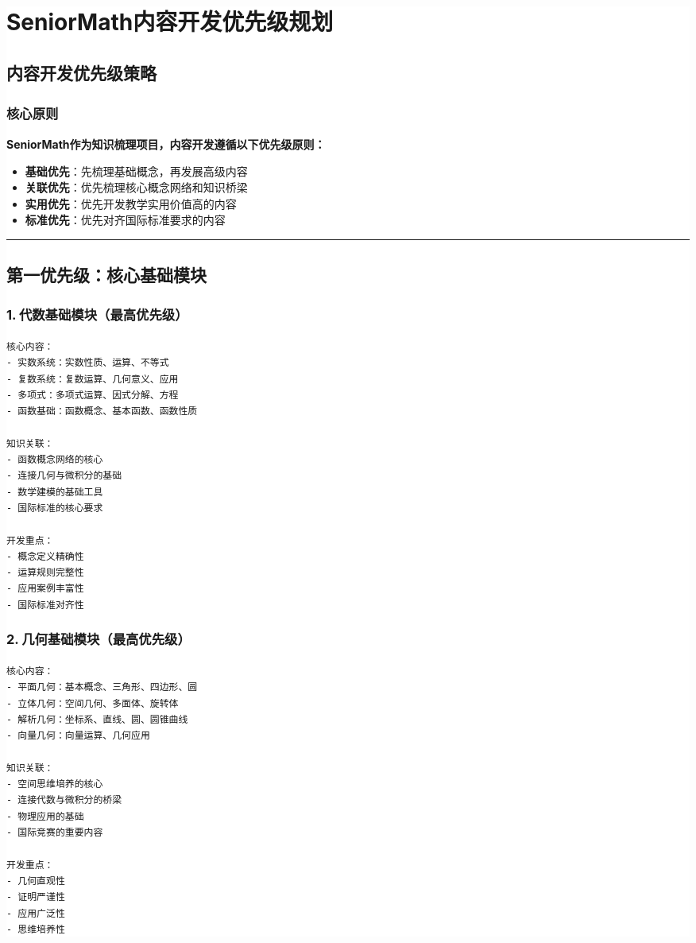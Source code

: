 # SeniorMath内容开发优先级规划

## 内容开发优先级策略

### 核心原则

**SeniorMath作为知识梳理项目，内容开发遵循以下优先级原则：**

- **基础优先**：先梳理基础概念，再发展高级内容
- **关联优先**：优先梳理核心概念网络和知识桥梁
- **实用优先**：优先开发教学实用价值高的内容
- **标准优先**：优先对齐国际标准要求的内容

---

## 第一优先级：核心基础模块

### 1. 代数基础模块（最高优先级）

```text
核心内容：
- 实数系统：实数性质、运算、不等式
- 复数系统：复数运算、几何意义、应用
- 多项式：多项式运算、因式分解、方程
- 函数基础：函数概念、基本函数、函数性质

知识关联：
- 函数概念网络的核心
- 连接几何与微积分的基础
- 数学建模的基础工具
- 国际标准的核心要求

开发重点：
- 概念定义精确性
- 运算规则完整性
- 应用案例丰富性
- 国际标准对齐性
```

### 2. 几何基础模块（最高优先级）

```text
核心内容：
- 平面几何：基本概念、三角形、四边形、圆
- 立体几何：空间几何、多面体、旋转体
- 解析几何：坐标系、直线、圆、圆锥曲线
- 向量几何：向量运算、几何应用

知识关联：
- 空间思维培养的核心
- 连接代数与微积分的桥梁
- 物理应用的基础
- 国际竞赛的重要内容

开发重点：
- 几何直观性
- 证明严谨性
- 应用广泛性
- 思维培养性
```
